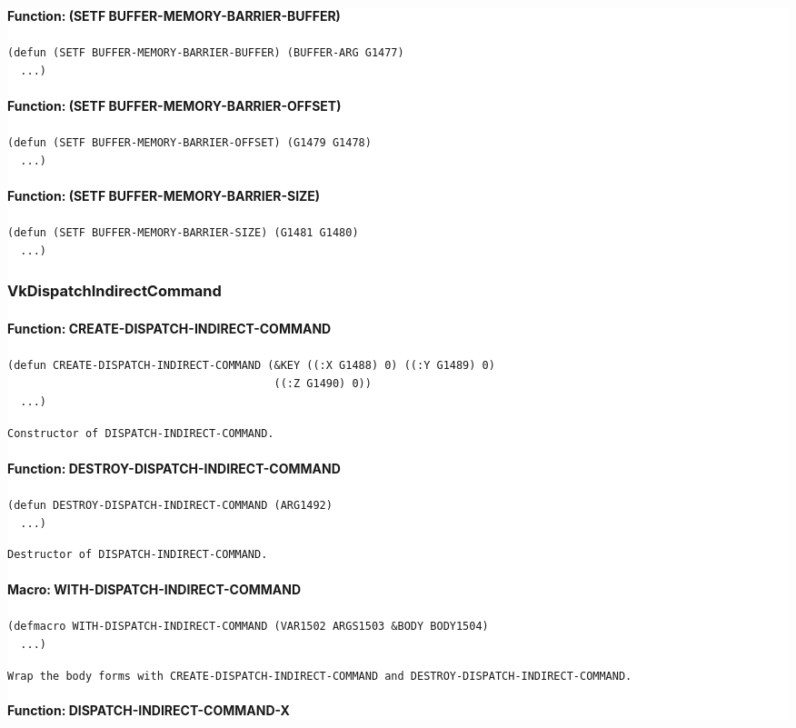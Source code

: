 <h4 id="function:COMMON-LISP:NIL">Function: (SETF BUFFER-MEMORY-BARRIER-BUFFER)</h4>

```Lisp
(defun (SETF BUFFER-MEMORY-BARRIER-BUFFER) (BUFFER-ARG G1477)
  ...)
```

<h4 id="function:COMMON-LISP:NIL">Function: (SETF BUFFER-MEMORY-BARRIER-OFFSET)</h4>

```Lisp
(defun (SETF BUFFER-MEMORY-BARRIER-OFFSET) (G1479 G1478)
  ...)
```

<h4 id="function:COMMON-LISP:NIL">Function: (SETF BUFFER-MEMORY-BARRIER-SIZE)</h4>

```Lisp
(defun (SETF BUFFER-MEMORY-BARRIER-SIZE) (G1481 G1480)
  ...)
```

<h3 id="header:ADP:HEADERTAG8">VkDispatchIndirectCommand</h3>

<h4 id="function:COMMON-VULKAN:CREATE-DISPATCH-INDIRECT-COMMAND">Function: CREATE-DISPATCH-INDIRECT-COMMAND</h4>

```Lisp
(defun CREATE-DISPATCH-INDIRECT-COMMAND (&KEY ((:X G1488) 0) ((:Y G1489) 0)
                                         ((:Z G1490) 0))
  ...)
```

````
Constructor of DISPATCH-INDIRECT-COMMAND.
````

<h4 id="function:COMMON-VULKAN:DESTROY-DISPATCH-INDIRECT-COMMAND">Function: DESTROY-DISPATCH-INDIRECT-COMMAND</h4>

```Lisp
(defun DESTROY-DISPATCH-INDIRECT-COMMAND (ARG1492)
  ...)
```

````
Destructor of DISPATCH-INDIRECT-COMMAND.
````

<h4 id="function:COMMON-VULKAN:WITH-DISPATCH-INDIRECT-COMMAND">Macro: WITH-DISPATCH-INDIRECT-COMMAND</h4>

```Lisp
(defmacro WITH-DISPATCH-INDIRECT-COMMAND (VAR1502 ARGS1503 &BODY BODY1504)
  ...)
```

````
Wrap the body forms with CREATE-DISPATCH-INDIRECT-COMMAND and DESTROY-DISPATCH-INDIRECT-COMMAND.
````

<h4 id="function:COMMON-VULKAN:DISPATCH-INDIRECT-COMMAND-X">Function: DISPATCH-INDIRECT-COMMAND-X</h4>
